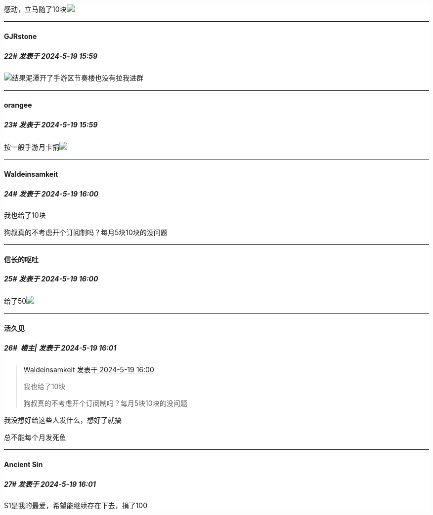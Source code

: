 感动，立马随了10块<img src="https://static.saraba1st.com/image/smiley/face2017/057.png" referrerpolicy="no-referrer">

*****

####  GJRstone  
##### 22#       发表于 2024-5-19 15:59

<img src="https://static.saraba1st.com/image/smiley/face2017/056.gif" referrerpolicy="no-referrer">结果泥潭开了手游区节奏楼也没有拉我进群

*****

####  orangee  
##### 23#       发表于 2024-5-19 15:59

按一般手游月卡捐<img src="https://static.saraba1st.com/image/smiley/face2017/009.gif" referrerpolicy="no-referrer">

*****

####  Waldeinsamkeit  
##### 24#       发表于 2024-5-19 16:00

我也给了10块

狗叔真的不考虑开个订阅制吗？每月5块10块的没问题

*****

####  信长的呕吐  
##### 25#       发表于 2024-5-19 16:00

给了50<img src="https://static.saraba1st.com/image/smiley/face2017/049.png" referrerpolicy="no-referrer">

*****

####  活久见  
##### 26#         楼主| 发表于 2024-5-19 16:01

<blockquote><a href="httphttps://bbs.saraba1st.com/2b/forum.php?mod=redirect&amp;goto=findpost&amp;pid=64926969&amp;ptid=2183866" target="_blank">Waldeinsamkeit 发表于 2024-5-19 16:00</a>

我也给了10块

狗叔真的不考虑开个订阅制吗？每月5块10块的没问题</blockquote>
我没想好给这些人发什么，想好了就搞

总不能每个月发死鱼

*****

####  Ancient Sin  
##### 27#       发表于 2024-5-19 16:01

S1是我的最爱，希望能继续存在下去，捐了100
